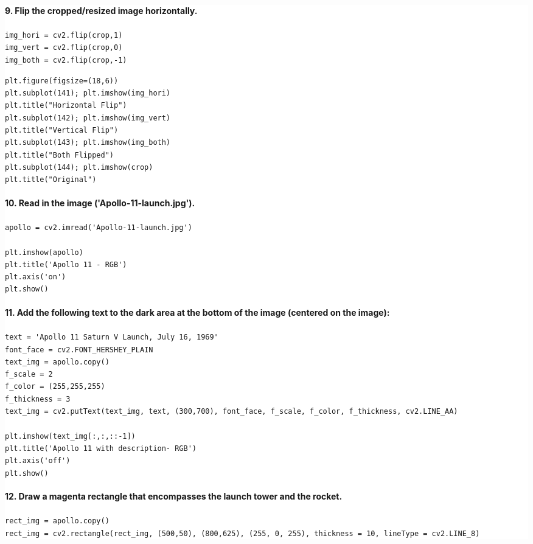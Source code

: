 #### 9. Flip the cropped/resized image horizontally.
```
img_hori = cv2.flip(crop,1)
img_vert = cv2.flip(crop,0)
img_both = cv2.flip(crop,-1)
```

```
plt.figure(figsize=(18,6))
plt.subplot(141); plt.imshow(img_hori)
plt.title("Horizontal Flip")
plt.subplot(142); plt.imshow(img_vert)
plt.title("Vertical Flip")
plt.subplot(143); plt.imshow(img_both)
plt.title("Both Flipped")
plt.subplot(144); plt.imshow(crop)
plt.title("Original")
```

#### 10. Read in the image ('Apollo-11-launch.jpg').
```
apollo = cv2.imread('Apollo-11-launch.jpg')

plt.imshow(apollo)
plt.title('Apollo 11 - RGB')
plt.axis('on')
plt.show()
```

#### 11. Add the following text to the dark area at the bottom of the image (centered on the image):
```
text = 'Apollo 11 Saturn V Launch, July 16, 1969'
font_face = cv2.FONT_HERSHEY_PLAIN
text_img = apollo.copy()
f_scale = 2
f_color = (255,255,255)
f_thickness = 3
text_img = cv2.putText(text_img, text, (300,700), font_face, f_scale, f_color, f_thickness, cv2.LINE_AA)

plt.imshow(text_img[:,:,::-1])
plt.title('Apollo 11 with description- RGB')
plt.axis('off')
plt.show()
```

#### 12. Draw a magenta rectangle that encompasses the launch tower and the rocket.
```
rect_img = apollo.copy()
rect_img = cv2.rectangle(rect_img, (500,50), (800,625), (255, 0, 255), thickness = 10, lineType = cv2.LINE_8)
```
